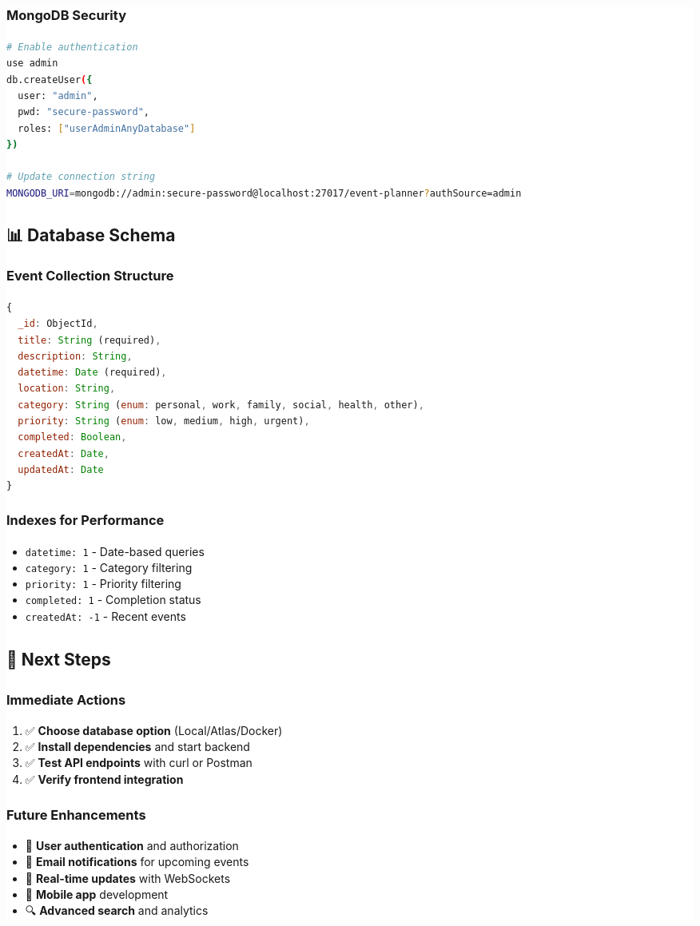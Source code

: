 ### **MongoDB Security**
```bash
# Enable authentication
use admin
db.createUser({
  user: "admin",
  pwd: "secure-password",
  roles: ["userAdminAnyDatabase"]
})

# Update connection string
MONGODB_URI=mongodb://admin:secure-password@localhost:27017/event-planner?authSource=admin
```

## 📊 **Database Schema**

### **Event Collection Structure**
```javascript
{
  _id: ObjectId,
  title: String (required),
  description: String,
  datetime: Date (required),
  location: String,
  category: String (enum: personal, work, family, social, health, other),
  priority: String (enum: low, medium, high, urgent),
  completed: Boolean,
  createdAt: Date,
  updatedAt: Date
}
```

### **Indexes for Performance**
- `datetime: 1` - Date-based queries
- `category: 1` - Category filtering
- `priority: 1` - Priority filtering
- `completed: 1` - Completion status
- `createdAt: -1` - Recent events

## 🎯 **Next Steps**

### **Immediate Actions**
1. ✅ **Choose database option** (Local/Atlas/Docker)
2. ✅ **Install dependencies** and start backend
3. ✅ **Test API endpoints** with curl or Postman
4. ✅ **Verify frontend integration**

### **Future Enhancements**
- 🔐 **User authentication** and authorization
- 📧 **Email notifications** for upcoming events
- 🔄 **Real-time updates** with WebSockets
- 📱 **Mobile app** development
- 🔍 **Advanced search** and analytics
